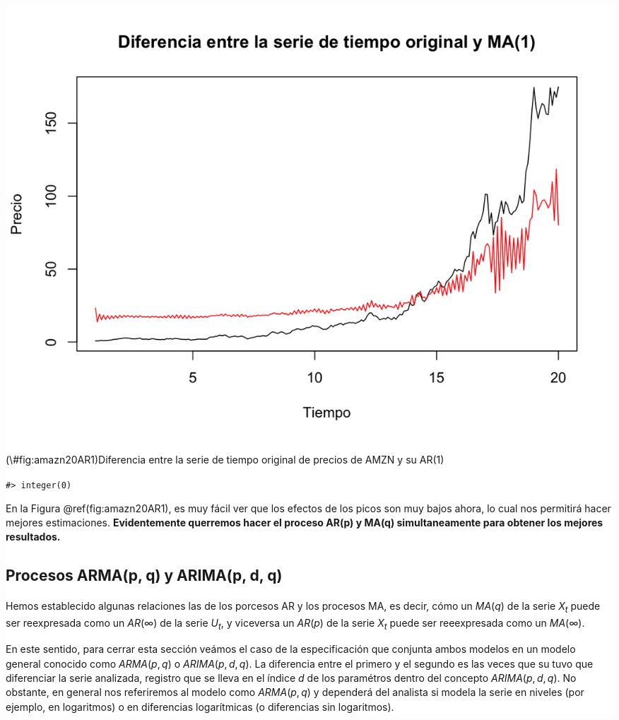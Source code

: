 <img src="07-PE_Univariados_files/figure-html/amazn20AR1-1.png" alt="Diferencia entre la serie de tiempo original de precios de AMZN y su AR(1)" width="100%" />
<p class="caption">(\#fig:amazn20AR1)Diferencia entre la serie de tiempo original de precios de AMZN y su AR(1)</p>
</div>

```
#> integer(0)
```
En la Figura \@ref(fig:amazn20AR1), es muy fácil ver que los efectos de los picos son muy bajos ahora, lo cual nos permitirá hacer mejores estimaciones. __Evidentemente querremos hacer el proceso AR(p) y MA(q) simultaneamente para obtener los mejores resultados.__

## Procesos ARMA(p, q) y ARIMA(p, d, q)

Hemos establecido algunas relaciones las de los porcesos AR y los procesos MA, es decir, cómo un $MA(q)$ de la serie $X_t$ puede ser reexpresada como un $AR(\infty)$ de la serie $U_t$, y viceversa un $AR(p)$ de la serie $X_t$ puede ser reeexpresada como un $MA(\infty)$.

En este sentido, para cerrar esta sección veámos el caso de la especificación que conjunta ambos modelos en un modelo general conocido como $ARMA(p, q)$ o $ARIMA(p, d, q)$. La diferencia entre el primero y el segundo es las veces que su tuvo que diferenciar la serie analizada, registro que se lleva en el índice $d$ de los paramétros dentro del concepto $ARIMA(p, d, q)$. No obstante, en general nos referiremos al modelo como $ARMA(p, q)$ y dependerá del analista si modela la serie en niveles (por ejemplo, en logaritmos) o en diferencias logarítmicas (o diferencias sin logaritmos).
